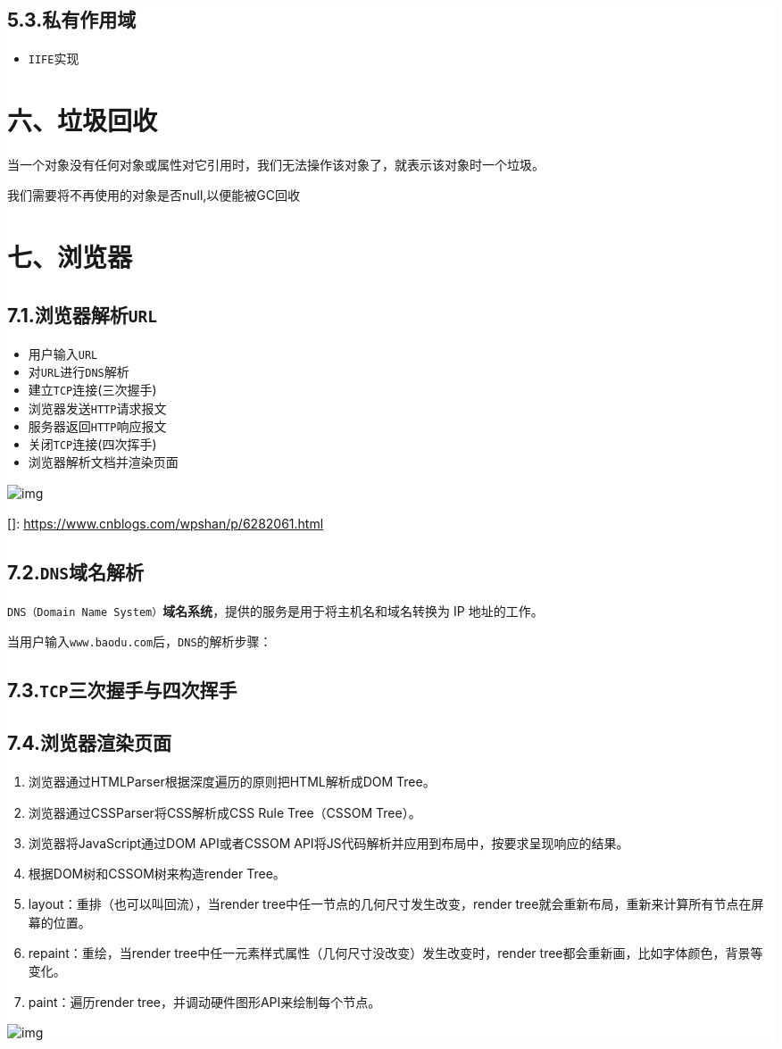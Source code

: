 ## 5.3.私有作用域

- `IIFE`实现



# 六、垃圾回收

当一个对象没有任何对象或属性对它引用时，我们无法操作该对象了，就表示该对象时一个垃圾。

我们需要将不再使用的对象是否null,以便能被GC回收



# 七、浏览器

## 7.1.浏览器解析`URL`

- 用户输入`URL`
- 对`URL`进行`DNS`解析
- 建立`TCP`连接(三次握手)
- 浏览器发送`HTTP`请求报文
- 服务器返回`HTTP`响应报文
- 关闭`TCP`连接(四次挥手)
- 浏览器解析文档并渲染页面

![img](../images/169721e312f11eea)

[]: https://www.cnblogs.com/wpshan/p/6282061.html



## 7.2.`DNS`域名解析

`DNS（Domain Name System）`**域名系统**，提供的服务是用于将主机名和域名转换为 IP 地址的工作。

当用户输入`www.baodu.com`后，`DNS`的解析步骤：



## 7.3.`TCP`三次握手与四次挥手



## 7.4.浏览器渲染页面

1. 浏览器通过HTMLParser根据深度遍历的原则把HTML解析成DOM Tree。

2. 浏览器通过CSSParser将CSS解析成CSS Rule Tree（CSSOM Tree）。

3. 浏览器将JavaScript通过DOM API或者CSSOM API将JS代码解析并应用到布局中，按要求呈现响应的结果。

4. 根据DOM树和CSSOM树来构造render Tree。

5. layout：重排（也可以叫回流），当render tree中任一节点的几何尺寸发生改变，render tree就会重新布局，重新来计算所有节点在屏幕的位置。

6. repaint：重绘，当render tree中任一元素样式属性（几何尺寸没改变）发生改变时，render tree都会重新画，比如字体颜色，背景等变化。

7. paint：遍历render tree，并调动硬件图形API来绘制每个节点。

![img](../images/169721ed68383402)